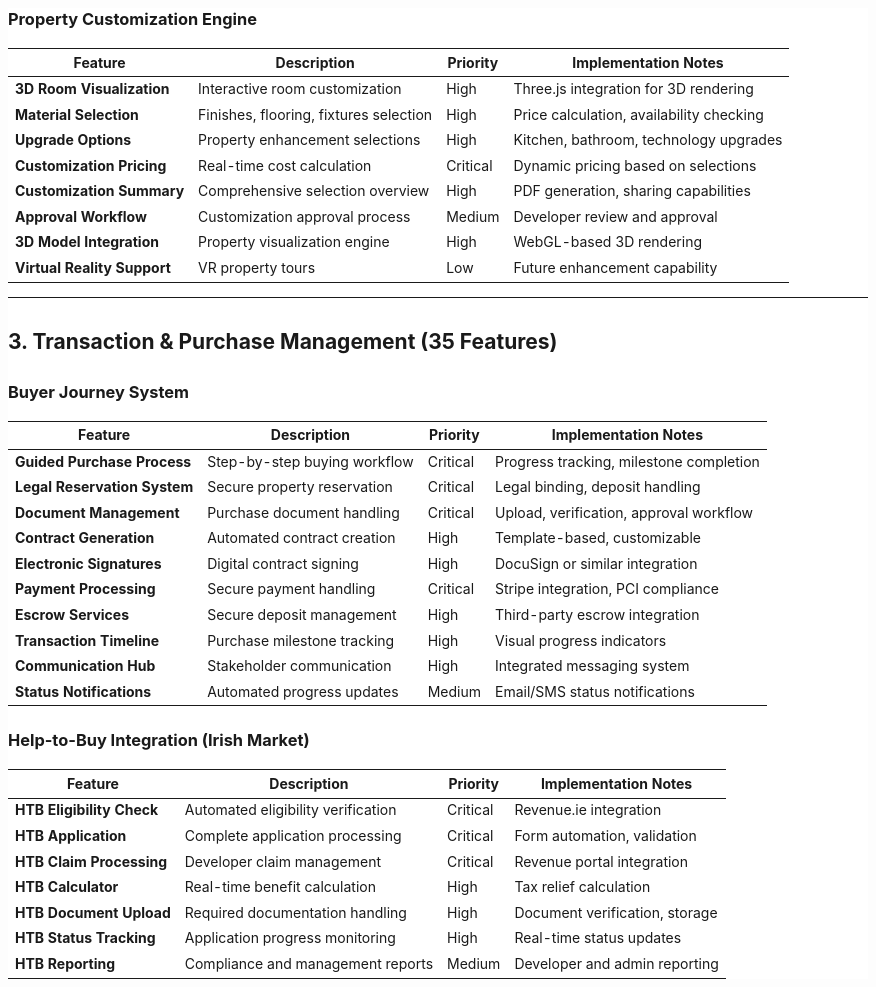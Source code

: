 ### Property Customization Engine
| Feature | Description | Priority | Implementation Notes |
|---------|-------------|----------|---------------------|
| **3D Room Visualization** | Interactive room customization | High | Three.js integration for 3D rendering |
| **Material Selection** | Finishes, flooring, fixtures selection | High | Price calculation, availability checking |
| **Upgrade Options** | Property enhancement selections | High | Kitchen, bathroom, technology upgrades |
| **Customization Pricing** | Real-time cost calculation | Critical | Dynamic pricing based on selections |
| **Customization Summary** | Comprehensive selection overview | High | PDF generation, sharing capabilities |
| **Approval Workflow** | Customization approval process | Medium | Developer review and approval |
| **3D Model Integration** | Property visualization engine | High | WebGL-based 3D rendering |
| **Virtual Reality Support** | VR property tours | Low | Future enhancement capability |

---

## 3. Transaction & Purchase Management (35 Features)

### Buyer Journey System
| Feature | Description | Priority | Implementation Notes |
|---------|-------------|----------|---------------------|
| **Guided Purchase Process** | Step-by-step buying workflow | Critical | Progress tracking, milestone completion |
| **Legal Reservation System** | Secure property reservation | Critical | Legal binding, deposit handling |
| **Document Management** | Purchase document handling | Critical | Upload, verification, approval workflow |
| **Contract Generation** | Automated contract creation | High | Template-based, customizable |
| **Electronic Signatures** | Digital contract signing | High | DocuSign or similar integration |
| **Payment Processing** | Secure payment handling | Critical | Stripe integration, PCI compliance |
| **Escrow Services** | Secure deposit management | High | Third-party escrow integration |
| **Transaction Timeline** | Purchase milestone tracking | High | Visual progress indicators |
| **Communication Hub** | Stakeholder communication | High | Integrated messaging system |
| **Status Notifications** | Automated progress updates | Medium | Email/SMS status notifications |

### Help-to-Buy Integration (Irish Market)
| Feature | Description | Priority | Implementation Notes |
|---------|-------------|----------|---------------------|
| **HTB Eligibility Check** | Automated eligibility verification | Critical | Revenue.ie integration |
| **HTB Application** | Complete application processing | Critical | Form automation, validation |
| **HTB Claim Processing** | Developer claim management | Critical | Revenue portal integration |
| **HTB Calculator** | Real-time benefit calculation | High | Tax relief calculation |
| **HTB Document Upload** | Required documentation handling | High | Document verification, storage |
| **HTB Status Tracking** | Application progress monitoring | High | Real-time status updates |
| **HTB Reporting** | Compliance and management reports | Medium | Developer and admin reporting |
